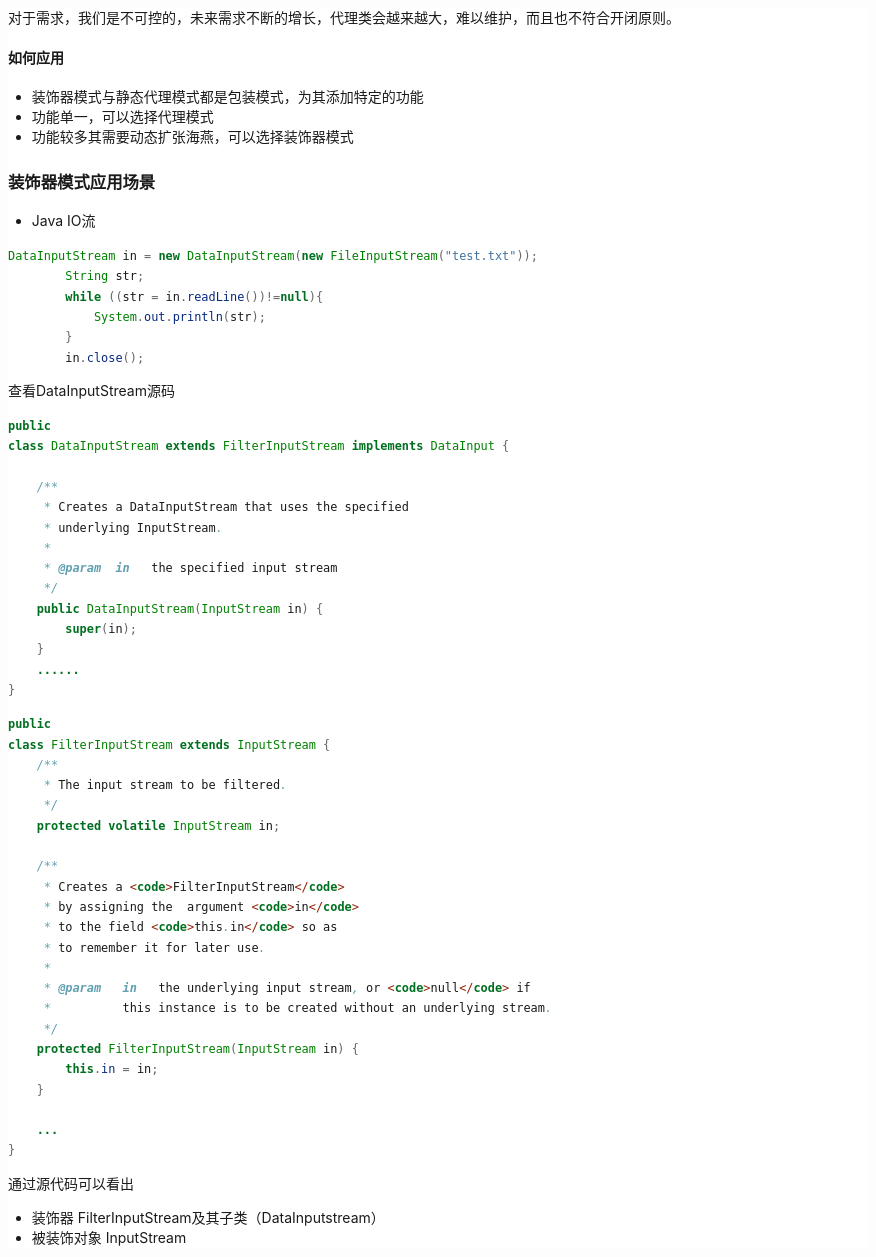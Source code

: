 对于需求，我们是不可控的，未来需求不断的增长，代理类会越来越大，难以维护，而且也不符合开闭原则。

#### 如何应用
+ 装饰器模式与静态代理模式都是包装模式，为其添加特定的功能
+ 功能单一，可以选择代理模式
+ 功能较多其需要动态扩张海燕，可以选择装饰器模式

### 装饰器模式应用场景

* Java IO流
```java
DataInputStream in = new DataInputStream(new FileInputStream("test.txt"));
        String str;
        while ((str = in.readLine())!=null){
            System.out.println(str);
        }
        in.close();
```
查看DataInputStream源码
```java
public
class DataInputStream extends FilterInputStream implements DataInput {

    /**
     * Creates a DataInputStream that uses the specified
     * underlying InputStream.
     *
     * @param  in   the specified input stream
     */
    public DataInputStream(InputStream in) {
        super(in);
    }
    ......
}    
```
```java
public
class FilterInputStream extends InputStream {
    /**
     * The input stream to be filtered.
     */
    protected volatile InputStream in;

    /**
     * Creates a <code>FilterInputStream</code>
     * by assigning the  argument <code>in</code>
     * to the field <code>this.in</code> so as
     * to remember it for later use.
     *
     * @param   in   the underlying input stream, or <code>null</code> if
     *          this instance is to be created without an underlying stream.
     */
    protected FilterInputStream(InputStream in) {
        this.in = in;
    }

    ...
}
```
通过源代码可以看出
+ 装饰器
FilterInputStream及其子类（DataInputstream）
+ 被装饰对象
InputStream
